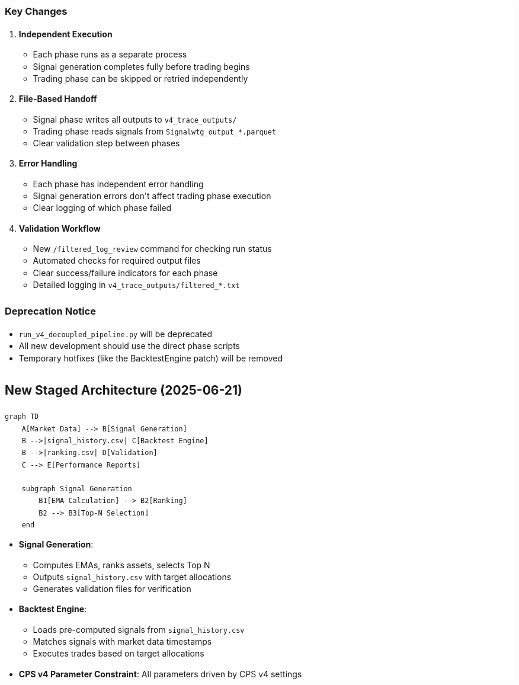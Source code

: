 ### Key Changes
1. **Independent Execution**
   - Each phase runs as a separate process
   - Signal generation completes fully before trading begins
   - Trading phase can be skipped or retried independently

2. **File-Based Handoff**
   - Signal phase writes all outputs to `v4_trace_outputs/`
   - Trading phase reads signals from `Signalwtg_output_*.parquet`
   - Clear validation step between phases

3. **Error Handling**
   - Each phase has independent error handling
   - Signal generation errors don't affect trading phase execution
   - Clear logging of which phase failed

4. **Validation Workflow**
   - New `/filtered_log_review` command for checking run status
   - Automated checks for required output files
   - Clear success/failure indicators for each phase
   - Detailed logging in `v4_trace_outputs/filtered_*.txt`

### Deprecation Notice
- `run_v4_decoupled_pipeline.py` will be deprecated
- All new development should use the direct phase scripts
- Temporary hotfixes (like the BacktestEngine patch) will be removed

## New Staged Architecture (2025-06-21)

```mermaid
graph TD
    A[Market Data] --> B[Signal Generation]
    B -->|signal_history.csv| C[Backtest Engine]
    B -->|ranking.csv| D[Validation]
    C --> E[Performance Reports]
    
    subgraph Signal Generation
        B1[EMA Calculation] --> B2[Ranking]
        B2 --> B3[Top-N Selection]
    end
```

- **Signal Generation**: 
  - Computes EMAs, ranks assets, selects Top N
  - Outputs `signal_history.csv` with target allocations
  - Generates validation files for verification
  
- **Backtest Engine**: 
  - Loads pre-computed signals from `signal_history.csv`
  - Matches signals with market data timestamps
  - Executes trades based on target allocations
  
- **CPS v4 Parameter Constraint**: All parameters driven by CPS v4 settings
